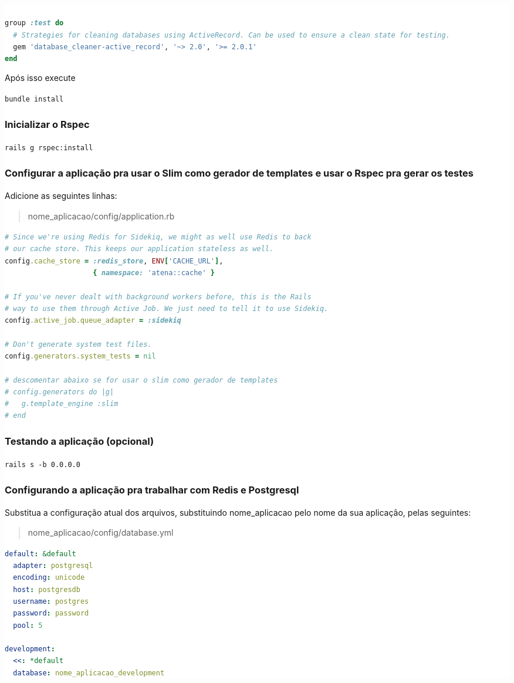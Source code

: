 ```ruby

group :test do
  # Strategies for cleaning databases using ActiveRecord. Can be used to ensure a clean state for testing.
  gem 'database_cleaner-active_record', '~> 2.0', '>= 2.0.1'
end
```
Após isso execute
```
bundle install
```

### Inicializar o Rspec
```
rails g rspec:install
```

### Configurar a aplicação pra usar o Slim como gerador de templates e usar o Rspec pra gerar os testes
Adicione as seguintes linhas:
>nome_aplicacao/config/application.rb
```ruby
# Since we're using Redis for Sidekiq, we might as well use Redis to back
# our cache store. This keeps our application stateless as well.
config.cache_store = :redis_store, ENV['CACHE_URL'],
                     { namespace: 'atena::cache' }

# If you've never dealt with background workers before, this is the Rails
# way to use them through Active Job. We just need to tell it to use Sidekiq.
config.active_job.queue_adapter = :sidekiq

# Don't generate system test files.
config.generators.system_tests = nil

# descomentar abaixo se for usar o slim como gerador de templates
# config.generators do |g|
#   g.template_engine :slim
# end
```

### Testando a aplicação (opcional)
```
rails s -b 0.0.0.0
```

### Configurando a aplicação pra trabalhar com Redis e Postgresql
Substitua a configuração atual dos arquivos, substituindo nome_aplicacao pelo nome da sua aplicação, pelas seguintes:
> nome_aplicacao/config/database.yml
```yml
default: &default
  adapter: postgresql
  encoding: unicode
  host: postgresdb
  username: postgres
  password: password
  pool: 5

development:
  <<: *default
  database: nome_aplicacao_development


```
